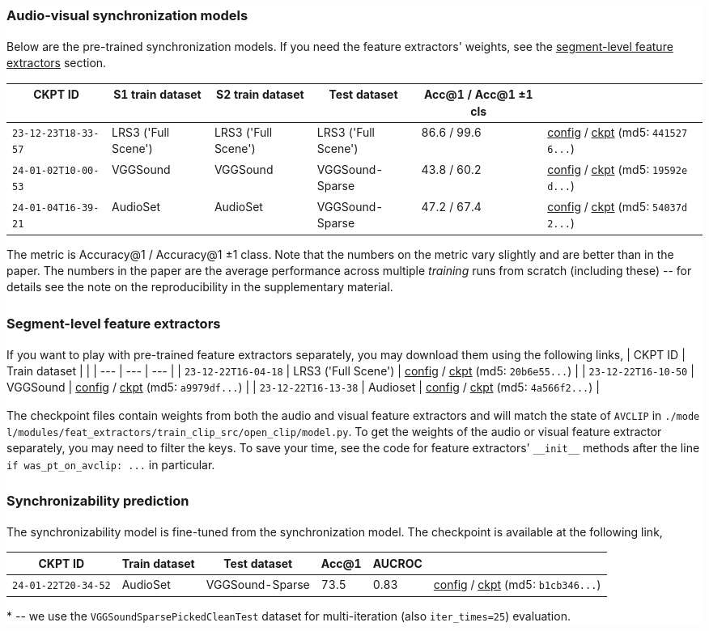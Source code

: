 ### Audio-visual synchronization models

Below are the pre-trained synchronization models.
If you need the feature extractors' weights, see the [segment-level feature extractors](#segment-level-feature-extractors) section.

| CKPT ID | S1 train dataset | S2 train dataset | Test dataset | Acc@1 / Acc@1 ±1 cls | |
| --- | --- | ---  | --- | --- | --- |
| `23-12-23T18-33-57` | LRS3 ('Full Scene') | LRS3 ('Full Scene') | LRS3 ('Full Scene') | 86.6 / 99.6 | [config](https://a3s.fi/swift/v1/AUTH_a235c0f452d648828f745589cde1219a/sync/sync_models/23-12-23T18-33-57/cfg-23-12-23T18-33-57.yaml) / [ckpt](https://a3s.fi/swift/v1/AUTH_a235c0f452d648828f745589cde1219a/sync/sync_models/23-12-23T18-33-57/23-12-23T18-33-57.pt) (md5: `4415276...`) |
| `24-01-02T10-00-53` | VGGSound            |            VGGSound |     VGGSound-Sparse | 43.8 / 60.2 | [config](https://a3s.fi/swift/v1/AUTH_a235c0f452d648828f745589cde1219a/sync/sync_models/24-01-02T10-00-53/cfg-24-01-02T10-00-53.yaml) / [ckpt](https://a3s.fi/swift/v1/AUTH_a235c0f452d648828f745589cde1219a/sync/sync_models/24-01-02T10-00-53/24-01-02T10-00-53.pt) (md5: `19592ed...`) |
| `24-01-04T16-39-21` | AudioSet            |            AudioSet |     VGGSound-Sparse | 47.2 / 67.4 | [config](https://a3s.fi/swift/v1/AUTH_a235c0f452d648828f745589cde1219a/sync/sync_models/24-01-04T16-39-21/cfg-24-01-04T16-39-21.yaml) / [ckpt](https://a3s.fi/swift/v1/AUTH_a235c0f452d648828f745589cde1219a/sync/sync_models/24-01-04T16-39-21/24-01-04T16-39-21.pt) (md5: `54037d2...`) |

The metric is Accuracy@1 / Accuracy@1 ±1 class.
Note that the numbers on the metric vary slightly and are better than in the paper.
The numbers in the paper are the average performance across multiple _training_
runs from scratch (including these) --
for details see the note on the reproducibility in the supplementary material.

### Segment-level feature extractors

If you want to play with pre-trained feature extractors separately,
you may download them using the following links,
| CKPT ID | Train dataset | |
| --- | --- | --- |
| `23-12-22T16-04-18` | LRS3 ('Full Scene') | [config](https://a3s.fi/swift/v1/AUTH_a235c0f452d648828f745589cde1219a/sync/sync_models/23-12-22T16-04-18/cfg-23-12-22T16-04-18.yaml) / [ckpt](https://a3s.fi/swift/v1/AUTH_a235c0f452d648828f745589cde1219a/sync/sync_models/23-12-22T16-04-18/checkpoints/epoch_best.pt) (md5: `20b6e55...`) |
| `23-12-22T16-10-50` | VGGSound            | [config](https://a3s.fi/swift/v1/AUTH_a235c0f452d648828f745589cde1219a/sync/sync_models/23-12-22T16-10-50/cfg-23-12-22T16-10-50.yaml) / [ckpt](https://a3s.fi/swift/v1/AUTH_a235c0f452d648828f745589cde1219a/sync/sync_models/23-12-22T16-10-50/checkpoints/epoch_best.pt) (md5: `a9979df...`) |
| `23-12-22T16-13-38` | Audioset            | [config](https://a3s.fi/swift/v1/AUTH_a235c0f452d648828f745589cde1219a/sync/sync_models/23-12-22T16-13-38/cfg-23-12-22T16-13-38.yaml) / [ckpt](https://a3s.fi/swift/v1/AUTH_a235c0f452d648828f745589cde1219a/sync/sync_models/23-12-22T16-13-38/checkpoints/epoch_best.pt) (md5: `4a566f2...`) |


The checkpoint files contain weights from both the audio and visual feature extractors and will match the
state of `AVCLIP` in `./model/modules/feat_extractors/train_clip_src/open_clip/model.py`.
To get the weights of the audio or visual feature extractor separately,
you may need to filter the keys.
To save your time, see
the code for feature extractors' `__init__` methods after the line
`if was_pt_on_avclip: ...` in particular.


### Synchronizability prediction

The synchronizability model is fine-tuned from the synchronization model.
The checkpoint is available at the following link,

| CKPT ID | Train dataset | Test dataset | Acc@1 | AUCROC | |
| --- | --- | --- | --- | --- | --- |
| `24-01-22T20-34-52` | AudioSet | VGGSound-Sparse | 73.5 | 0.83 | [config](https://a3s.fi/swift/v1/AUTH_a235c0f452d648828f745589cde1219a/sync/sync_models/24-01-22T20-34-52/cfg-24-01-22T20-34-52.yaml) / [ckpt](https://a3s.fi/swift/v1/AUTH_a235c0f452d648828f745589cde1219a/sync/sync_models/24-01-22T20-34-52/24-01-22T20-34-52.pt) (md5: `b1cb346...`) |

\* -- we use the `VGGSoundSparsePickedCleanTest` dataset for multi-iteration (also `iter_times=25`) evaluation.
